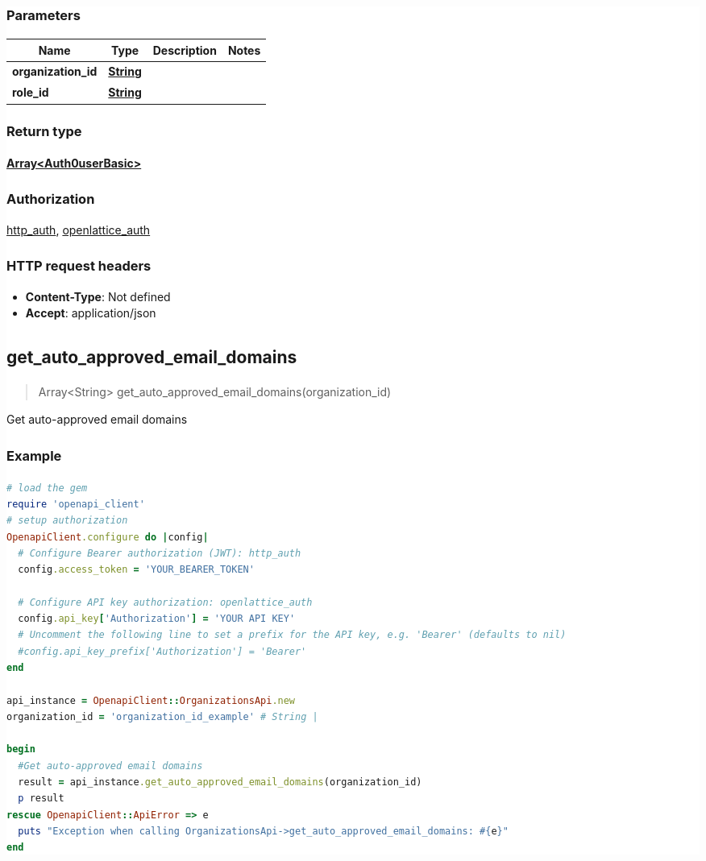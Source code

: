 ### Parameters


Name | Type | Description  | Notes
------------- | ------------- | ------------- | -------------
 **organization_id** | [**String**](.md)|  | 
 **role_id** | [**String**](.md)|  | 

### Return type

[**Array&lt;Auth0userBasic&gt;**](Auth0userBasic.md)

### Authorization

[http_auth](../README.md#http_auth), [openlattice_auth](../README.md#openlattice_auth)

### HTTP request headers

- **Content-Type**: Not defined
- **Accept**: application/json


## get_auto_approved_email_domains

> Array&lt;String&gt; get_auto_approved_email_domains(organization_id)

Get auto-approved email domains

### Example

```ruby
# load the gem
require 'openapi_client'
# setup authorization
OpenapiClient.configure do |config|
  # Configure Bearer authorization (JWT): http_auth
  config.access_token = 'YOUR_BEARER_TOKEN'

  # Configure API key authorization: openlattice_auth
  config.api_key['Authorization'] = 'YOUR API KEY'
  # Uncomment the following line to set a prefix for the API key, e.g. 'Bearer' (defaults to nil)
  #config.api_key_prefix['Authorization'] = 'Bearer'
end

api_instance = OpenapiClient::OrganizationsApi.new
organization_id = 'organization_id_example' # String | 

begin
  #Get auto-approved email domains
  result = api_instance.get_auto_approved_email_domains(organization_id)
  p result
rescue OpenapiClient::ApiError => e
  puts "Exception when calling OrganizationsApi->get_auto_approved_email_domains: #{e}"
end
```
